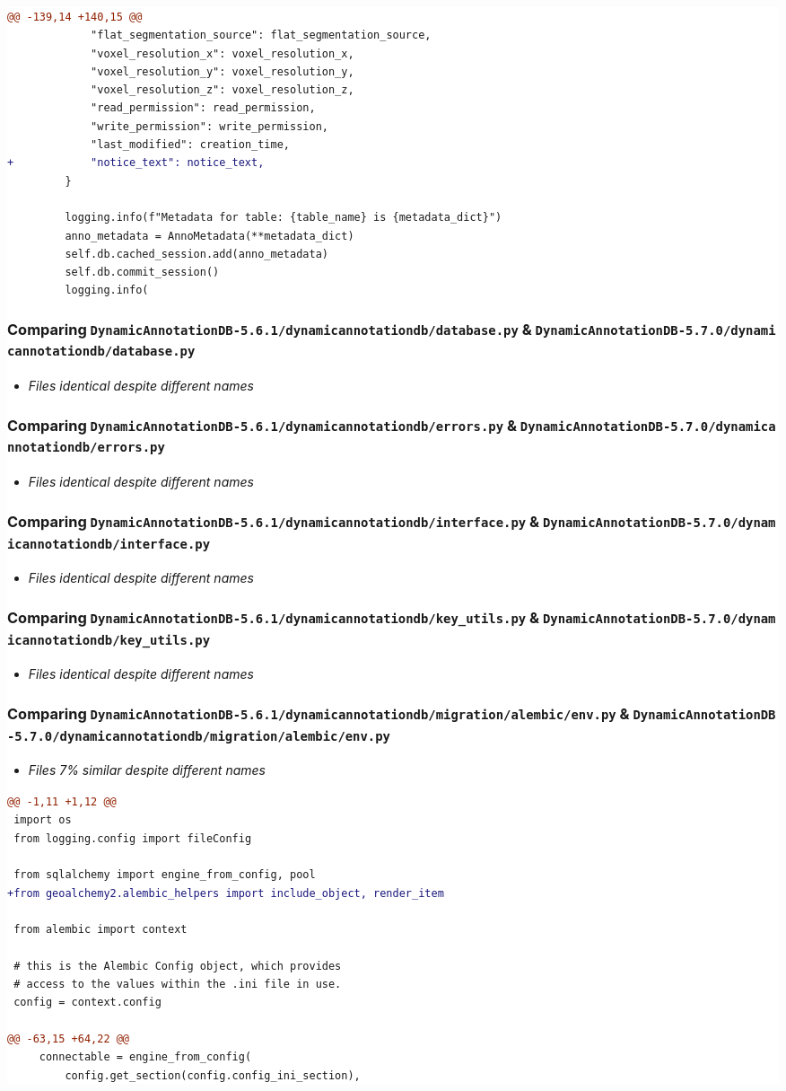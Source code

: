 ```diff
@@ -139,14 +140,15 @@
             "flat_segmentation_source": flat_segmentation_source,
             "voxel_resolution_x": voxel_resolution_x,
             "voxel_resolution_y": voxel_resolution_y,
             "voxel_resolution_z": voxel_resolution_z,
             "read_permission": read_permission,
             "write_permission": write_permission,
             "last_modified": creation_time,
+            "notice_text": notice_text,
         }
 
         logging.info(f"Metadata for table: {table_name} is {metadata_dict}")
         anno_metadata = AnnoMetadata(**metadata_dict)
         self.db.cached_session.add(anno_metadata)
         self.db.commit_session()
         logging.info(
```

### Comparing `DynamicAnnotationDB-5.6.1/dynamicannotationdb/database.py` & `DynamicAnnotationDB-5.7.0/dynamicannotationdb/database.py`

 * *Files identical despite different names*

### Comparing `DynamicAnnotationDB-5.6.1/dynamicannotationdb/errors.py` & `DynamicAnnotationDB-5.7.0/dynamicannotationdb/errors.py`

 * *Files identical despite different names*

### Comparing `DynamicAnnotationDB-5.6.1/dynamicannotationdb/interface.py` & `DynamicAnnotationDB-5.7.0/dynamicannotationdb/interface.py`

 * *Files identical despite different names*

### Comparing `DynamicAnnotationDB-5.6.1/dynamicannotationdb/key_utils.py` & `DynamicAnnotationDB-5.7.0/dynamicannotationdb/key_utils.py`

 * *Files identical despite different names*

### Comparing `DynamicAnnotationDB-5.6.1/dynamicannotationdb/migration/alembic/env.py` & `DynamicAnnotationDB-5.7.0/dynamicannotationdb/migration/alembic/env.py`

 * *Files 7% similar despite different names*

```diff
@@ -1,11 +1,12 @@
 import os
 from logging.config import fileConfig
 
 from sqlalchemy import engine_from_config, pool
+from geoalchemy2.alembic_helpers import include_object, render_item
 
 from alembic import context
 
 # this is the Alembic Config object, which provides
 # access to the values within the .ini file in use.
 config = context.config
 
@@ -63,15 +64,22 @@
     connectable = engine_from_config(
         config.get_section(config.config_ini_section),
```
